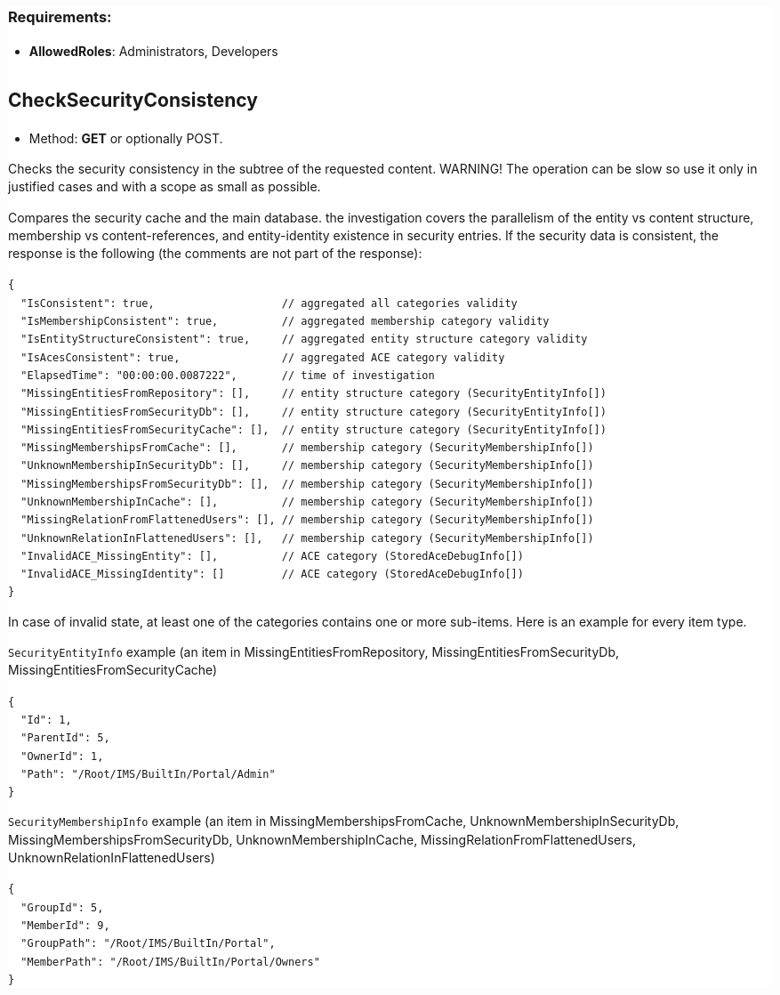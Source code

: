 ### Requirements:
- **AllowedRoles**: Administrators, Developers

## CheckSecurityConsistency
- Method: **GET** or optionally POST.

Checks the security consistency in the subtree of the requested content.
 WARNING! The operation can be slow so use it only in justified cases and with a scope as small as possible.
 

Compares the security cache and the main database. the investigation covers the
 parallelism of the entity vs content structure, membership vs content-references,
 and entity-identity existence in security entries. If the security data is consistent,
 the response is the following (the comments are not part of the response):
 ``` 
 {
   "IsConsistent": true,                    // aggregated all categories validity
   "IsMembershipConsistent": true,          // aggregated membership category validity
   "IsEntityStructureConsistent": true,     // aggregated entity structure category validity
   "IsAcesConsistent": true,                // aggregated ACE category validity
   "ElapsedTime": "00:00:00.0087222",       // time of investigation
   "MissingEntitiesFromRepository": [],     // entity structure category (SecurityEntityInfo[])
   "MissingEntitiesFromSecurityDb": [],     // entity structure category (SecurityEntityInfo[])
   "MissingEntitiesFromSecurityCache": [],  // entity structure category (SecurityEntityInfo[])
   "MissingMembershipsFromCache": [],       // membership category (SecurityMembershipInfo[])
   "UnknownMembershipInSecurityDb": [],     // membership category (SecurityMembershipInfo[])
   "MissingMembershipsFromSecurityDb": [],  // membership category (SecurityMembershipInfo[])
   "UnknownMembershipInCache": [],          // membership category (SecurityMembershipInfo[])
   "MissingRelationFromFlattenedUsers": [], // membership category (SecurityMembershipInfo[])
   "UnknownRelationInFlattenedUsers": [],   // membership category (SecurityMembershipInfo[])
   "InvalidACE_MissingEntity": [],          // ACE category (StoredAceDebugInfo[])
   "InvalidACE_MissingIdentity": []         // ACE category (StoredAceDebugInfo[])
 }
```

 In case of invalid state, at least one of the categories contains one or more sub-items.
 Here is an example for every item type.
 

`SecurityEntityInfo` example (an item in MissingEntitiesFromRepository, MissingEntitiesFromSecurityDb, MissingEntitiesFromSecurityCache)
 ``` 
 {
   "Id": 1,
   "ParentId": 5,
   "OwnerId": 1,
   "Path": "/Root/IMS/BuiltIn/Portal/Admin"
 }
```

`SecurityMembershipInfo` example (an item in MissingMembershipsFromCache, UnknownMembershipInSecurityDb, MissingMembershipsFromSecurityDb, UnknownMembershipInCache, MissingRelationFromFlattenedUsers, UnknownRelationInFlattenedUsers)
 ``` 
 {
   "GroupId": 5,
   "MemberId": 9,
   "GroupPath": "/Root/IMS/BuiltIn/Portal",
   "MemberPath": "/Root/IMS/BuiltIn/Portal/Owners"
 }
```
